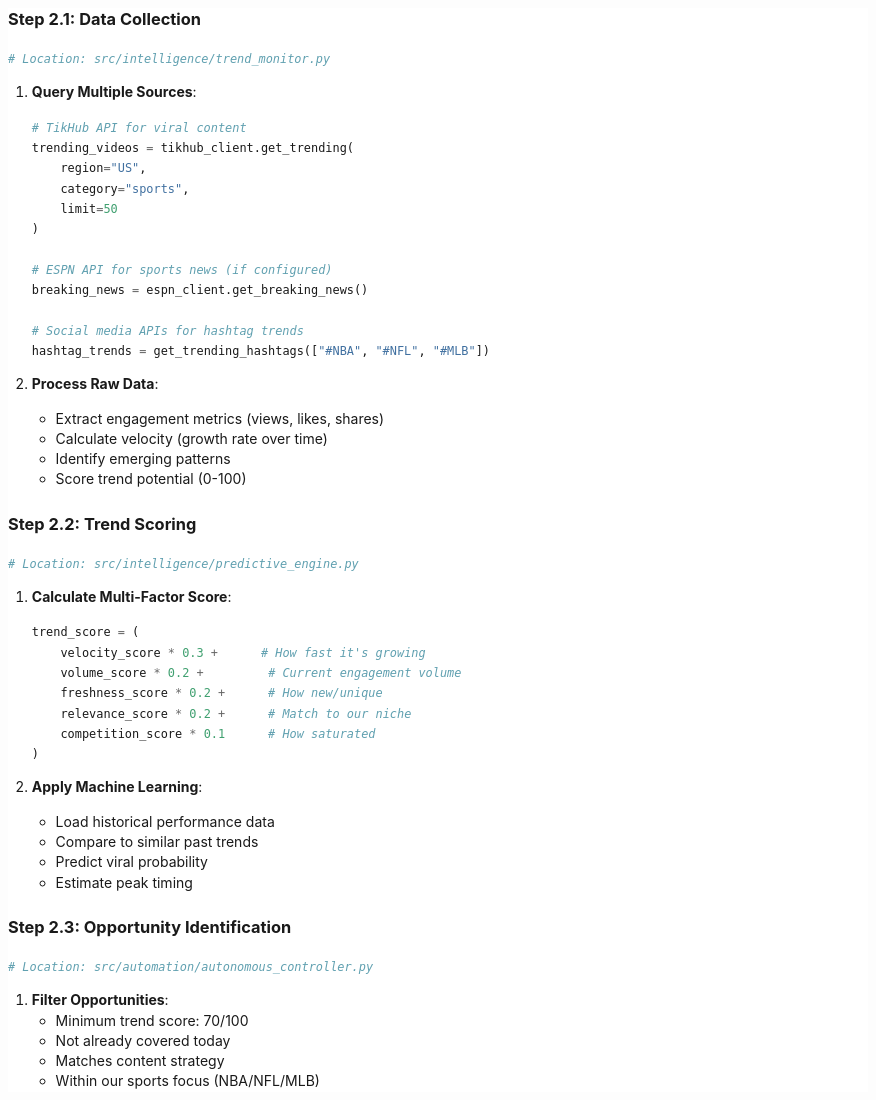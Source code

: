 ### Step 2.1: Data Collection
```python
# Location: src/intelligence/trend_monitor.py
```
1. **Query Multiple Sources**:
   ```python
   # TikHub API for viral content
   trending_videos = tikhub_client.get_trending(
       region="US",
       category="sports",
       limit=50
   )

   # ESPN API for sports news (if configured)
   breaking_news = espn_client.get_breaking_news()

   # Social media APIs for hashtag trends
   hashtag_trends = get_trending_hashtags(["#NBA", "#NFL", "#MLB"])
   ```

2. **Process Raw Data**:
   - Extract engagement metrics (views, likes, shares)
   - Calculate velocity (growth rate over time)
   - Identify emerging patterns
   - Score trend potential (0-100)

### Step 2.2: Trend Scoring
```python
# Location: src/intelligence/predictive_engine.py
```
1. **Calculate Multi-Factor Score**:
   ```python
   trend_score = (
       velocity_score * 0.3 +      # How fast it's growing
       volume_score * 0.2 +         # Current engagement volume
       freshness_score * 0.2 +      # How new/unique
       relevance_score * 0.2 +      # Match to our niche
       competition_score * 0.1      # How saturated
   )
   ```

2. **Apply Machine Learning**:
   - Load historical performance data
   - Compare to similar past trends
   - Predict viral probability
   - Estimate peak timing

### Step 2.3: Opportunity Identification
```python
# Location: src/automation/autonomous_controller.py
```
1. **Filter Opportunities**:
   - Minimum trend score: 70/100
   - Not already covered today
   - Matches content strategy
   - Within our sports focus (NBA/NFL/MLB)
